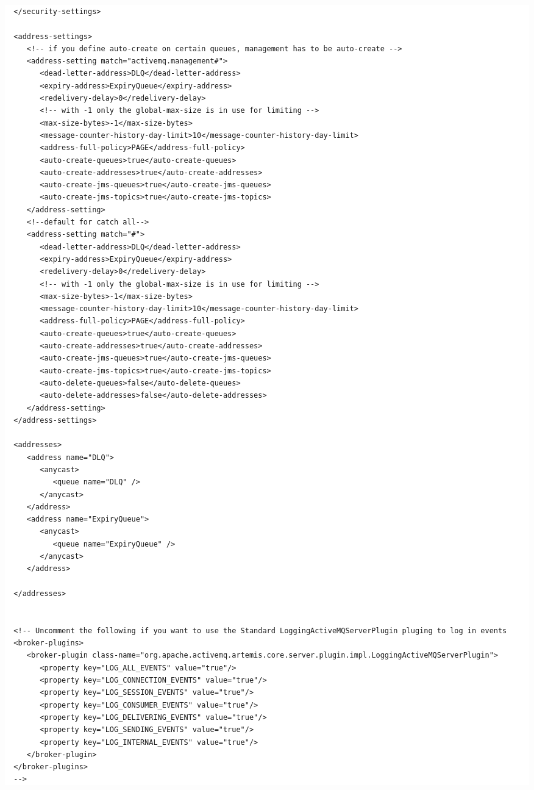       </security-settings>

      <address-settings>
         <!-- if you define auto-create on certain queues, management has to be auto-create -->
         <address-setting match="activemq.management#">
            <dead-letter-address>DLQ</dead-letter-address>
            <expiry-address>ExpiryQueue</expiry-address>
            <redelivery-delay>0</redelivery-delay>
            <!-- with -1 only the global-max-size is in use for limiting -->
            <max-size-bytes>-1</max-size-bytes>
            <message-counter-history-day-limit>10</message-counter-history-day-limit>
            <address-full-policy>PAGE</address-full-policy>
            <auto-create-queues>true</auto-create-queues>
            <auto-create-addresses>true</auto-create-addresses>
            <auto-create-jms-queues>true</auto-create-jms-queues>
            <auto-create-jms-topics>true</auto-create-jms-topics>
         </address-setting>
         <!--default for catch all-->
         <address-setting match="#">
            <dead-letter-address>DLQ</dead-letter-address>
            <expiry-address>ExpiryQueue</expiry-address>
            <redelivery-delay>0</redelivery-delay>
            <!-- with -1 only the global-max-size is in use for limiting -->
            <max-size-bytes>-1</max-size-bytes>
            <message-counter-history-day-limit>10</message-counter-history-day-limit>
            <address-full-policy>PAGE</address-full-policy>
            <auto-create-queues>true</auto-create-queues>
            <auto-create-addresses>true</auto-create-addresses>
            <auto-create-jms-queues>true</auto-create-jms-queues>
            <auto-create-jms-topics>true</auto-create-jms-topics>
            <auto-delete-queues>false</auto-delete-queues>
            <auto-delete-addresses>false</auto-delete-addresses>
         </address-setting>
      </address-settings>

      <addresses>
         <address name="DLQ">
            <anycast>
               <queue name="DLQ" />
            </anycast>
         </address>
         <address name="ExpiryQueue">
            <anycast>
               <queue name="ExpiryQueue" />
            </anycast>
         </address>

      </addresses>


      <!-- Uncomment the following if you want to use the Standard LoggingActiveMQServerPlugin pluging to log in events
      <broker-plugins>
         <broker-plugin class-name="org.apache.activemq.artemis.core.server.plugin.impl.LoggingActiveMQServerPlugin">
            <property key="LOG_ALL_EVENTS" value="true"/>
            <property key="LOG_CONNECTION_EVENTS" value="true"/>
            <property key="LOG_SESSION_EVENTS" value="true"/>
            <property key="LOG_CONSUMER_EVENTS" value="true"/>
            <property key="LOG_DELIVERING_EVENTS" value="true"/>
            <property key="LOG_SENDING_EVENTS" value="true"/>
            <property key="LOG_INTERNAL_EVENTS" value="true"/>
         </broker-plugin>
      </broker-plugins>
      -->
